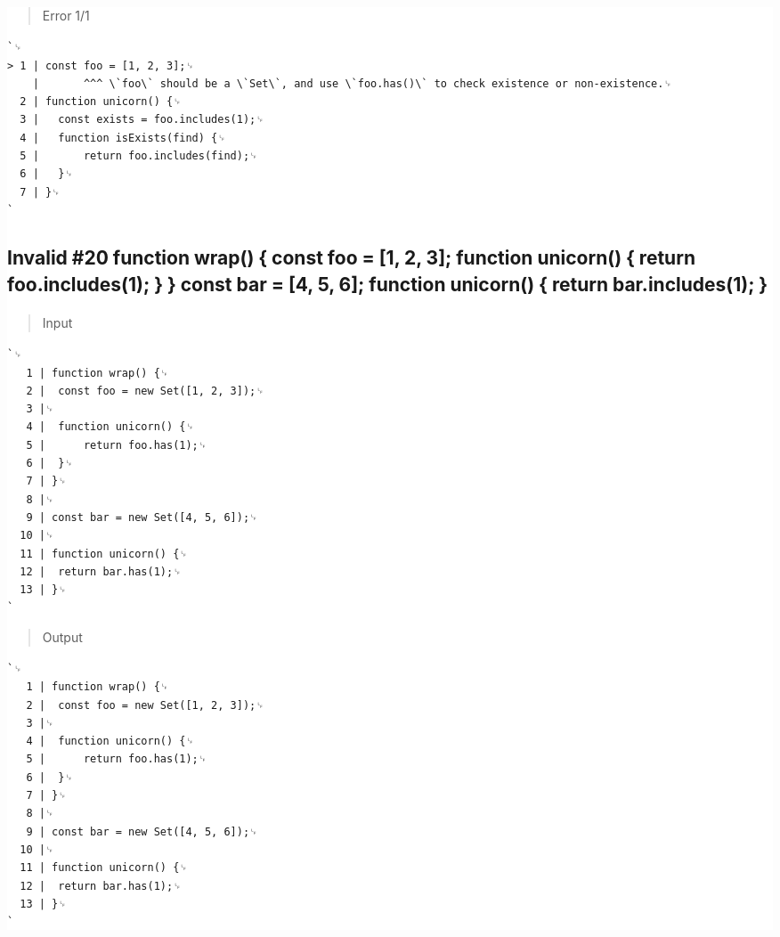 > Error 1/1

    `␊
    > 1 | const foo = [1, 2, 3];␊
        |       ^^^ \`foo\` should be a \`Set\`, and use \`foo.has()\` to check existence or non-existence.␊
      2 | function unicorn() {␊
      3 | 	const exists = foo.includes(1);␊
      4 | 	function isExists(find) {␊
      5 | 		return foo.includes(find);␊
      6 | 	}␊
      7 | }␊
    `

## Invalid #20 function wrap() { const foo = [1, 2, 3]; function unicorn() { return foo.includes(1); } } const bar = [4, 5, 6]; function unicorn() { return bar.includes(1); }

> Input

    `␊
       1 | function wrap() {␊
       2 | 	const foo = new Set([1, 2, 3]);␊
       3 |␊
       4 | 	function unicorn() {␊
       5 | 		return foo.has(1);␊
       6 | 	}␊
       7 | }␊
       8 |␊
       9 | const bar = new Set([4, 5, 6]);␊
      10 |␊
      11 | function unicorn() {␊
      12 | 	return bar.has(1);␊
      13 | }␊
    `

> Output

    `␊
       1 | function wrap() {␊
       2 | 	const foo = new Set([1, 2, 3]);␊
       3 |␊
       4 | 	function unicorn() {␊
       5 | 		return foo.has(1);␊
       6 | 	}␊
       7 | }␊
       8 |␊
       9 | const bar = new Set([4, 5, 6]);␊
      10 |␊
      11 | function unicorn() {␊
      12 | 	return bar.has(1);␊
      13 | }␊
    `
